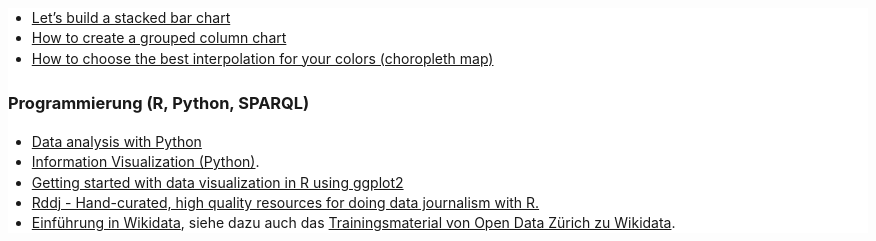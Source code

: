 - [Let’s build a stacked bar chart](https://www.datawrapper.de/training-materials/#exercise-1)
- [How to create a grouped column chart](https://academy.datawrapper.de/article/21-how-to-create-a-grouped-column-chart)
- [How to choose the best interpolation for your colors (choropleth map)](https://academy.datawrapper.de/article/117-color-palette-for-your-map)

### Programmierung (R, Python, SPARQL)
- [Data analysis with Python](https://csmastersuh.github.io/data_analysis_with_python_2020/)
- [Information Visualization (Python)](https://infovis.fh-potsdam.de/tutorials/).
- [Getting started with data visualization in R using ggplot2](https://www.storybench.org/getting-started-data-visualization-r-using-ggplot2/)
- [Rddj - Hand-curated, high quality resources for doing data journalism with R.](https://rddj.info/)
- [Einführung in Wikidata](https://www.wikidata.org/wiki/Wikidata:Tours), siehe dazu auch das [Trainingsmaterial von Open Data Zürich zu Wikidata](https://github.com/opendatazurich/wikidata-training).

